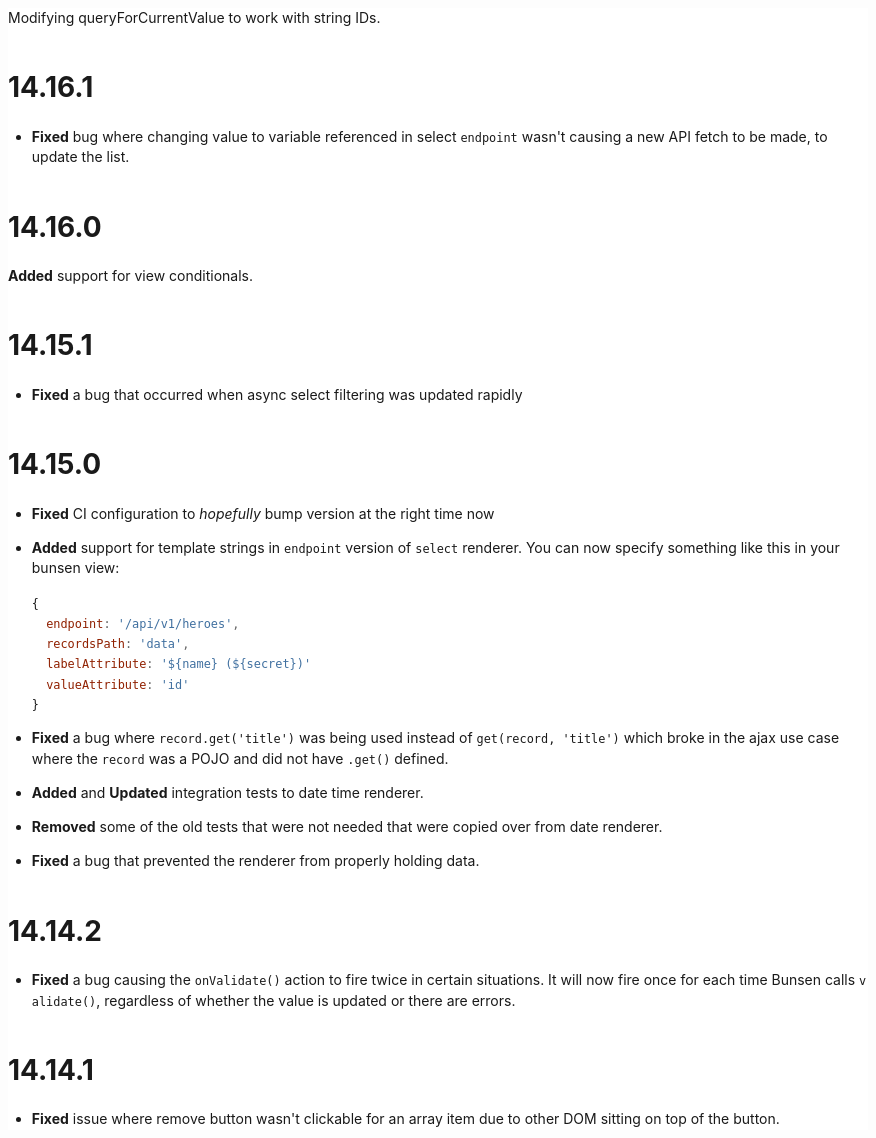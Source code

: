 Modifying queryForCurrentValue to work with string IDs.

# 14.16.1

* **Fixed** bug where changing value to variable referenced in select `endpoint` wasn't causing a new API fetch to be made, to update the list.


# 14.16.0
**Added** support for view conditionals.

# 14.15.1

* **Fixed** a bug that occurred when async select filtering was updated rapidly


# 14.15.0

* **Fixed** CI configuration to *hopefully* bump version at the right time now
* **Added** support for template strings in `endpoint` version of `select` renderer. You can now specify something like this in your bunsen view:  
  ```js 
  {
    endpoint: '/api/v1/heroes',
    recordsPath: 'data',
    labelAttribute: '${name} (${secret})'
    valueAttribute: 'id'
  }
  ```

* **Fixed** a bug where `record.get('title')` was being used instead of `get(record, 'title')` which broke in the ajax use case where the `record` was a POJO and did not have `.get()` defined. 

* **Added** and **Updated** integration tests to date time renderer. 
* **Removed** some of the old tests that were not needed that were copied over from date renderer. 
* **Fixed** a bug that prevented the renderer from properly holding data.

# 14.14.2

* **Fixed** a bug causing the `onValidate()` action to fire twice in certain situations. It will now fire once for each time Bunsen calls `validate()`, regardless of whether the value is updated or there are errors.


# 14.14.1

* **Fixed** issue where remove button wasn't clickable for an array item due to other DOM sitting on top of the button.

